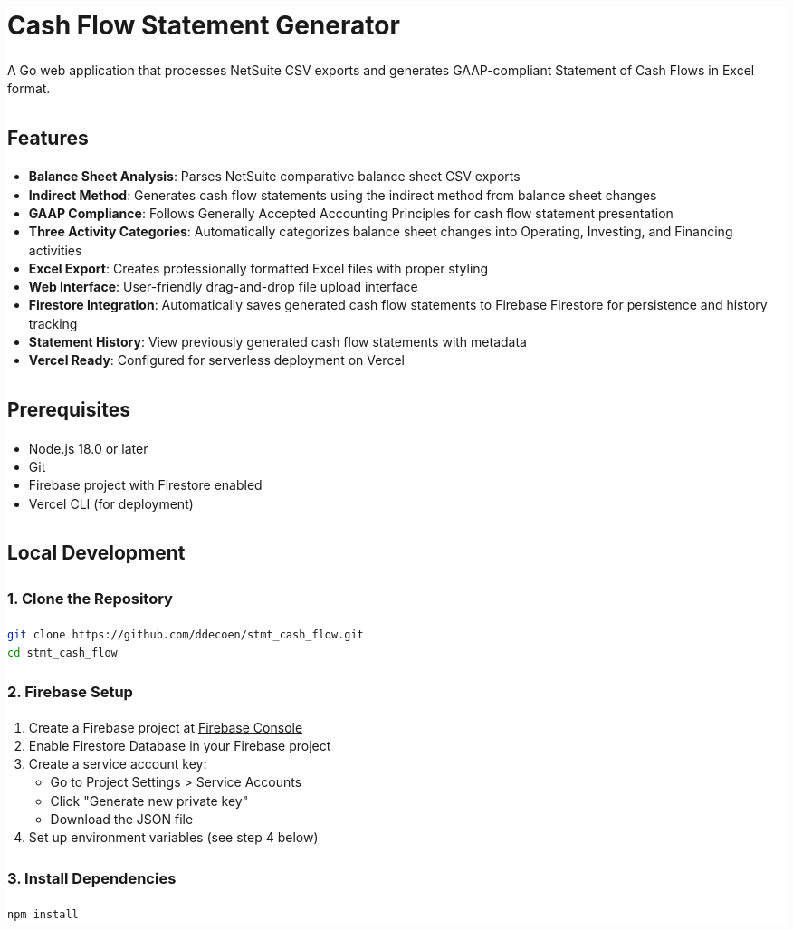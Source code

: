 # Cash Flow Statement Generator

A Go web application that processes NetSuite CSV exports and generates GAAP-compliant Statement of Cash Flows in Excel format.

## Features

- **Balance Sheet Analysis**: Parses NetSuite comparative balance sheet CSV exports
- **Indirect Method**: Generates cash flow statements using the indirect method from balance sheet changes
- **GAAP Compliance**: Follows Generally Accepted Accounting Principles for cash flow statement presentation
- **Three Activity Categories**: Automatically categorizes balance sheet changes into Operating, Investing, and Financing activities
- **Excel Export**: Creates professionally formatted Excel files with proper styling
- **Web Interface**: User-friendly drag-and-drop file upload interface
- **Firestore Integration**: Automatically saves generated cash flow statements to Firebase Firestore for persistence and history tracking
- **Statement History**: View previously generated cash flow statements with metadata
- **Vercel Ready**: Configured for serverless deployment on Vercel

## Prerequisites

- Node.js 18.0 or later
- Git
- Firebase project with Firestore enabled
- Vercel CLI (for deployment)

## Local Development

### 1. Clone the Repository

```bash
git clone https://github.com/ddecoen/stmt_cash_flow.git
cd stmt_cash_flow
```

### 2. Firebase Setup

1. Create a Firebase project at [Firebase Console](https://console.firebase.google.com/)
2. Enable Firestore Database in your Firebase project
3. Create a service account key:
   - Go to Project Settings > Service Accounts
   - Click "Generate new private key"
   - Download the JSON file
4. Set up environment variables (see step 4 below)

### 3. Install Dependencies

```bash
npm install
```

